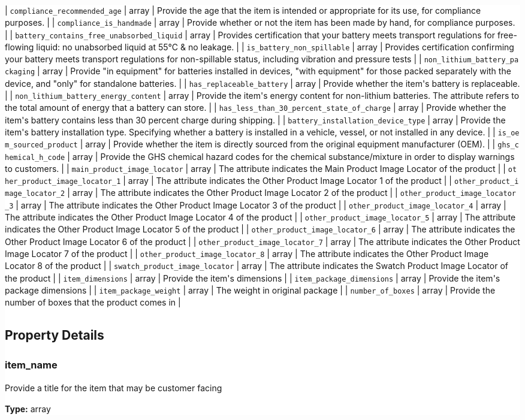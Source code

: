 | `compliance_recommended_age` | array | Provide the age that the item is intended or appropriate for its use, for compliance purposes. |
| `compliance_is_handmade` | array | Provide whether or not the item has been made by hand, for compliance purposes. |
| `battery_contains_free_unabsorbed_liquid` | array | Provides certification that your battery meets transport regulations for free-flowing liquid: no unabsorbed liquid at 55°C & no leakage. |
| `is_battery_non_spillable` | array | Provides certification confirming your battery meets transport regulations for non-spillable status, including vibration and pressure tests |
| `non_lithium_battery_packaging` | array | Provide "in equipment" for batteries installed in devices, "with equipment" for those packed separately with the device, and "only" for standalone batteries. |
| `has_replaceable_battery` | array | Provide whether the item's battery is replaceable. |
| `non_lithium_battery_energy_content` | array | Provide the item's energy content for non-lithium batteries. The attribute refers to the total amount of energy that a battery can store. |
| `has_less_than_30_percent_state_of_charge` | array | Provide whether the item's battery contains less than 30 percent charge during shipping. |
| `battery_installation_device_type` | array | Provide the item's battery installation type. Specifying whether a battery is installed in a vehicle, vessel, or not installed in any device. |
| `is_oem_sourced_product` | array | Provide whether the item is directly sourced from the original equipment manufacturer (OEM). |
| `ghs_chemical_h_code` | array | Provide the GHS chemical hazard codes for the chemical substance/mixture in order to display warnings to customers. |
| `main_product_image_locator` | array | The attribute indicates the Main Product Image Locator of the product |
| `other_product_image_locator_1` | array | The attribute indicates the Other Product Image Locator 1 of the product |
| `other_product_image_locator_2` | array | The attribute indicates the Other Product Image Locator 2 of the product |
| `other_product_image_locator_3` | array | The attribute indicates the Other Product Image Locator 3 of the product |
| `other_product_image_locator_4` | array | The attribute indicates the Other Product Image Locator 4 of the product |
| `other_product_image_locator_5` | array | The attribute indicates the Other Product Image Locator 5 of the product |
| `other_product_image_locator_6` | array | The attribute indicates the Other Product Image Locator 6 of the product |
| `other_product_image_locator_7` | array | The attribute indicates the Other Product Image Locator 7 of the product |
| `other_product_image_locator_8` | array | The attribute indicates the Other Product Image Locator 8 of the product |
| `swatch_product_image_locator` | array | The attribute indicates the Swatch Product Image Locator of the product |
| `item_dimensions` | array | Provide the item's dimensions |
| `item_package_dimensions` | array | Provide the item's package dimensions |
| `item_package_weight` | array | The weight in original package |
| `number_of_boxes` | array | Provide the number of boxes that the product comes in |

## Property Details

### item_name

Provide a title for the item that may be customer facing

**Type:** array
